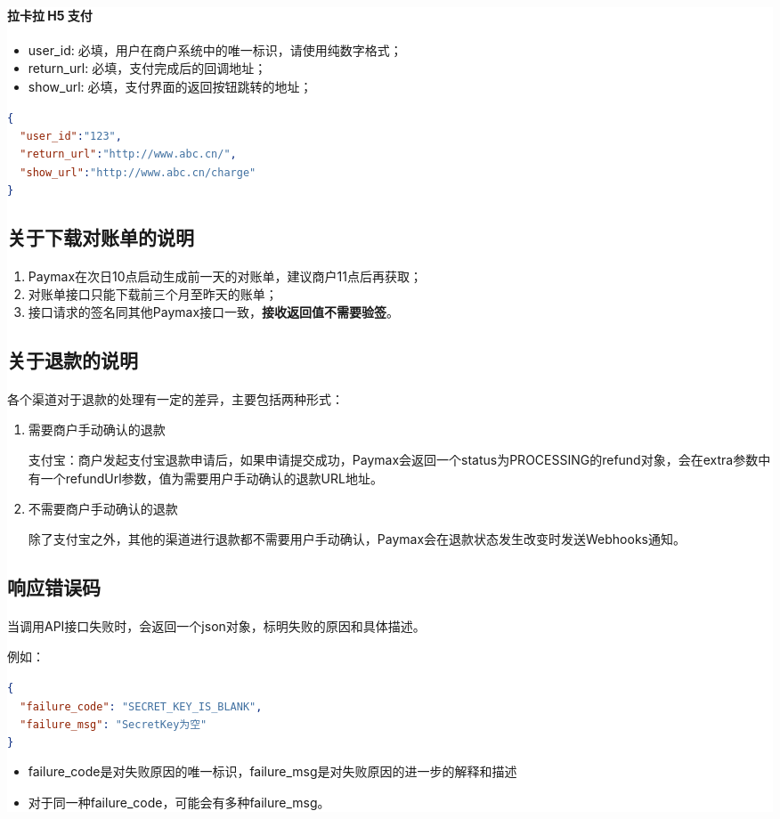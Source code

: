 #### 拉卡拉 H5 支付

* user_id: 必填，用户在商户系统中的唯一标识，请使用纯数字格式；
* return_url: 必填，支付完成后的回调地址；
* show_url: 必填，支付界面的返回按钮跳转的地址；

```json
{
  "user_id":"123",
  "return_url":"http://www.abc.cn/",
  "show_url":"http://www.abc.cn/charge"
}
```


## 关于下载对账单的说明
1. Paymax在次日10点启动生成前一天的对账单，建议商户11点后再获取；
2. 对账单接口只能下载前三个月至昨天的账单；
3. 接口请求的签名同其他Paymax接口一致，**接收返回值不需要验签**。




## 关于退款的说明

各个渠道对于退款的处理有一定的差异，主要包括两种形式：

1. 需要商户手动确认的退款

   支付宝：商户发起支付宝退款申请后，如果申请提交成功，Paymax会返回一个status为PROCESSING的refund对象，会在extra参数中有一个refundUrl参数，值为需要用户手动确认的退款URL地址。

2. 不需要商户手动确认的退款

   除了支付宝之外，其他的渠道进行退款都不需要用户手动确认，Paymax会在退款状态发生改变时发送Webhooks通知。






## 响应错误码

当调用API接口失败时，会返回一个json对象，标明失败的原因和具体描述。

例如：

```json
{
  "failure_code": "SECRET_KEY_IS_BLANK",
  "failure_msg": "SecretKey为空"
}
```

* failure_code是对失败原因的唯一标识，failure_msg是对失败原因的进一步的解释和描述


* 对于同一种failure_code，可能会有多种failure_msg。

